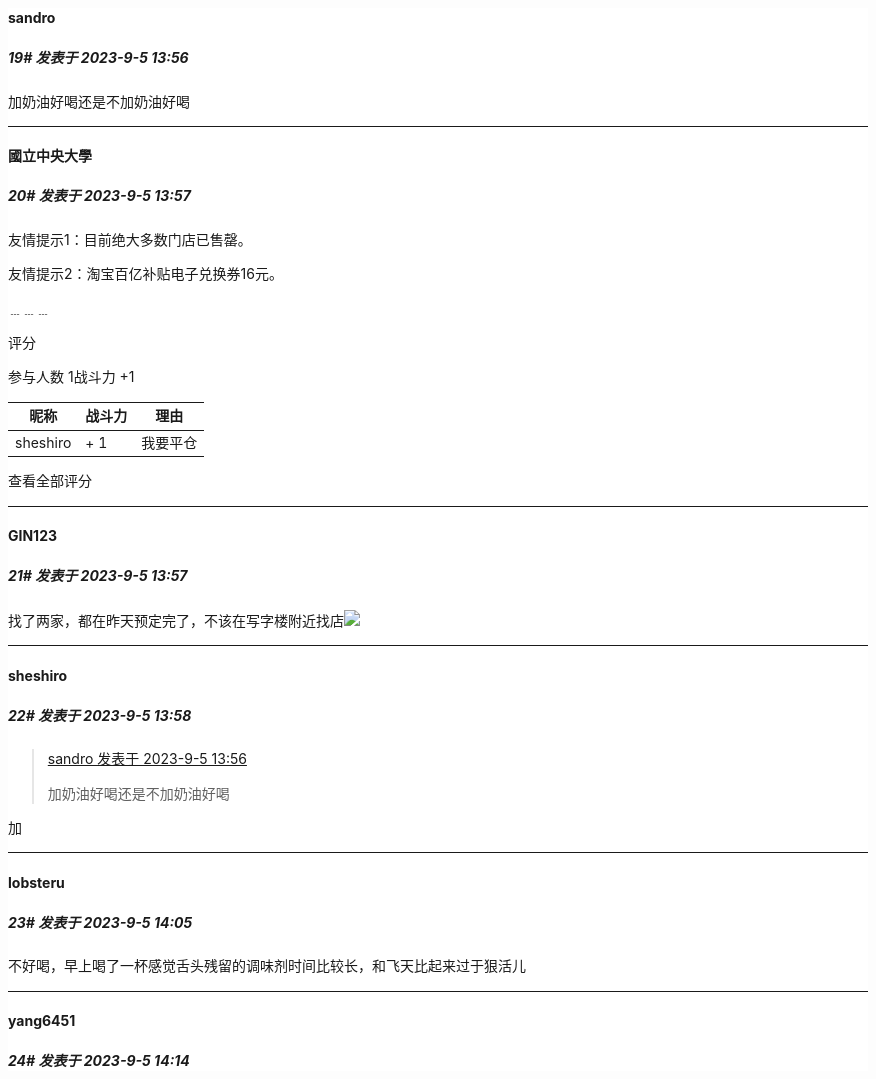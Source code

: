 ####  sandro  
##### 19#       发表于 2023-9-5 13:56

加奶油好喝还是不加奶油好喝

*****

####  國立中央大學  
##### 20#       发表于 2023-9-5 13:57

友情提示1：目前绝大多数门店已售罄。

友情提示2：淘宝百亿补贴电子兑换券16元。

﹍﹍﹍

评分

 参与人数 1战斗力 +1

|昵称|战斗力|理由|
|----|---|---|
| sheshiro| + 1|我要平仓|

查看全部评分

*****

####  GIN123  
##### 21#       发表于 2023-9-5 13:57

找了两家，都在昨天预定完了，不该在写字楼附近找店<img src="https://static.saraba1st.com/image/smiley/face2017/096.png" referrerpolicy="no-referrer">

*****

####  sheshiro  
##### 22#       发表于 2023-9-5 13:58

<blockquote><a href="httphttps://bbs.saraba1st.com/2b/forum.php?mod=redirect&amp;goto=findpost&amp;pid=62299815&amp;ptid=2151404" target="_blank">sandro 发表于 2023-9-5 13:56</a>

加奶油好喝还是不加奶油好喝</blockquote>
加

*****

####  lobsteru  
##### 23#       发表于 2023-9-5 14:05

不好喝，早上喝了一杯感觉舌头残留的调味剂时间比较长，和飞天比起来过于狠活儿

*****

####  yang6451  
##### 24#       发表于 2023-9-5 14:14
